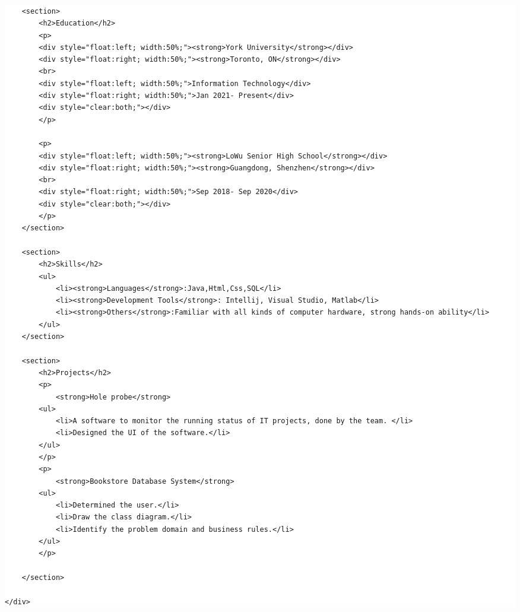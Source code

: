         <section>
            <h2>Education</h2>
            <p>
            <div style="float:left; width:50%;"><strong>York University</strong></div>
            <div style="float:right; width:50%;"><strong>Toronto, ON</strong></div>
            <br>
            <div style="float:left; width:50%;">Information Technology</div>
            <div style="float:right; width:50%;">Jan 2021- Present</div>
            <div style="clear:both;"></div>
            </p>

            <p>
            <div style="float:left; width:50%;"><strong>LoWu Senior High School</strong></div>
            <div style="float:right; width:50%;"><strong>Guangdong, Shenzhen</strong></div>
            <br>
            <div style="float:right; width:50%;">Sep 2018- Sep 2020</div>
            <div style="clear:both;"></div>
            </p>
        </section>

        <section>
            <h2>Skills</h2>
            <ul>
                <li><strong>Languages</strong>:Java,Html,Css,SQL</li>
                <li><strong>Development Tools</strong>: Intellij, Visual Studio, Matlab</li>
                <li><strong>Others</strong>:Familiar with all kinds of computer hardware, strong hands-on ability</li>
            </ul>
        </section>

        <section>
            <h2>Projects</h2>
            <p>
                <strong>Hole probe</strong>
            <ul>
                <li>A software to monitor the running status of IT projects, done by the team. </li>
                <li>Designed the UI of the software.</li>
            </ul>
            </p>
            <p>
                <strong>Bookstore Database System</strong>
            <ul>
                <li>Determined the user.</li>
                <li>Draw the class diagram.</li>
                <li>Identify the problem domain and business rules.</li>
            </ul>
            </p>

        </section>

    </div>
</body>

</html>

